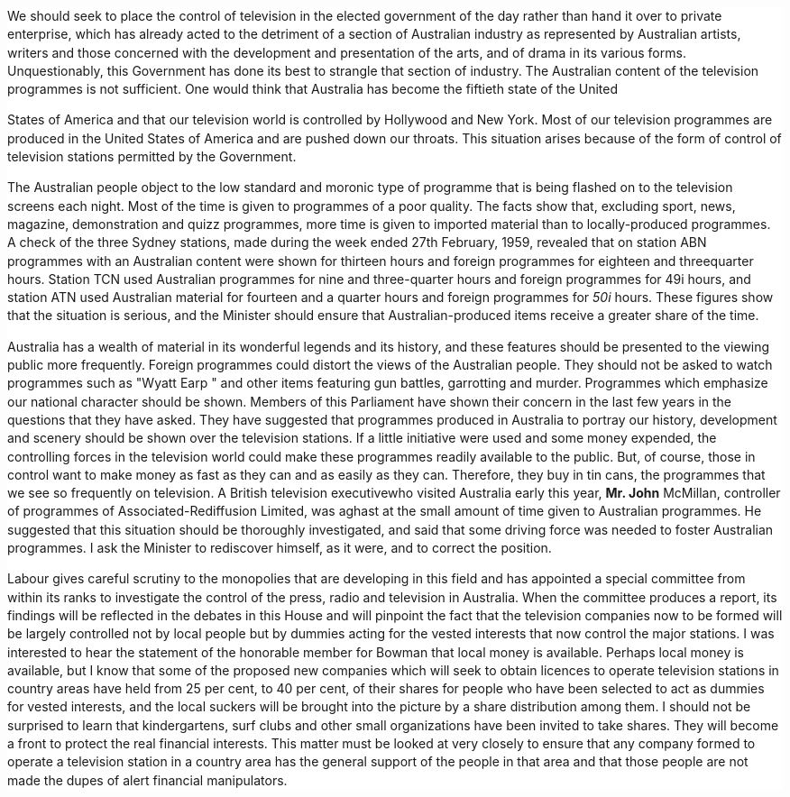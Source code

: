 We should seek to place the control of television in the elected government of the day rather than hand it over to private enterprise, which has already acted to the detriment of a section of Australian industry as represented by Australian artists, writers and those concerned with the development and presentation of the arts, and of drama in its various forms. Unquestionably, this Government has done its best to strangle that section of industry. The Australian content of the television programmes is not sufficient. One would think that Australia has become the fiftieth state of the United 

States of America and that our television world is controlled by Hollywood and New York. Most of our television programmes are produced in the United States of America and are pushed down our throats. This situation arises because of the form of control of television stations permitted by the Government. 

The Australian people object to the low standard and moronic type of programme that is being flashed on to the television screens each night. Most of the time is given to programmes of a poor quality. The facts show that, excluding sport, news, magazine, demonstration and quizz programmes, more time is given to imported material than to locally-produced programmes. A check of the three Sydney stations, made during the week ended 27th February, 1959, revealed that on station ABN programmes with an Australian content were shown for thirteen hours and foreign programmes for eighteen and threequarter hours. Station TCN used Australian programmes for nine and three-quarter hours and foreign programmes for 49i hours, and station ATN used Australian material for fourteen and a quarter hours and foreign programmes for  *50i*  hours. These figures show that the situation is serious, and the Minister should ensure that Australian-produced items receive a greater share of the time. 

Australia has a wealth of material in its wonderful legends and its history, and these features should be presented to the viewing public more frequently. Foreign programmes could distort the views of the Australian people. They should not be asked to watch programmes such as "Wyatt Earp " and other items featuring gun battles, garrotting and murder. Programmes which emphasize our national character should be shown. Members of this Parliament have shown their concern in the last few years in the questions that they have asked. They have suggested that programmes produced in Australia to portray our history, development and scenery should be shown over the television stations. If a little initiative were used and some money expended, the controlling forces in the television world could make these programmes readily available to the public. But, of course, those in control want to make money as fast as they can and as easily as they can. Therefore, they buy in tin cans, the programmes that we see so frequently on television. A British television executivewho visited Australia early this year,  **Mr. John**  McMillan, controller of programmes of Associated-Rediffusion Limited, was aghast at the small amount of time given to Australian programmes. He suggested that this situation should be thoroughly investigated, and said that some driving force was needed to foster Australian programmes. I ask the Minister to rediscover himself, as it were, and to correct the position. 

Labour gives careful scrutiny to the monopolies that are developing in this field and has appointed a special committee from within its ranks to investigate the control of the press, radio and television in Australia. When the committee produces a report, its findings will be reflected in the debates in this House and will pinpoint the fact that the television companies now to be formed will be largely controlled not by local people but by dummies acting for the vested interests that now control the major stations. I was interested to hear the statement of the honorable member for Bowman that local money is available. Perhaps local money is available, but I know that some of the proposed new companies which will seek to obtain licences to operate television stations in country areas have held from 25 per cent, to 40 per cent, of their shares for people who have been selected to act as dummies for vested interests, and the local suckers will be brought into the picture by a share distribution among them. I should not be surprised to learn that kindergartens, surf clubs and other small organizations have been invited to take shares. They will become a front to protect the real financial interests. This matter must be looked at very closely to ensure that any company formed to operate a television station in a country area has the general support of the people in that area and that those people are not made the dupes of alert financial manipulators. 
